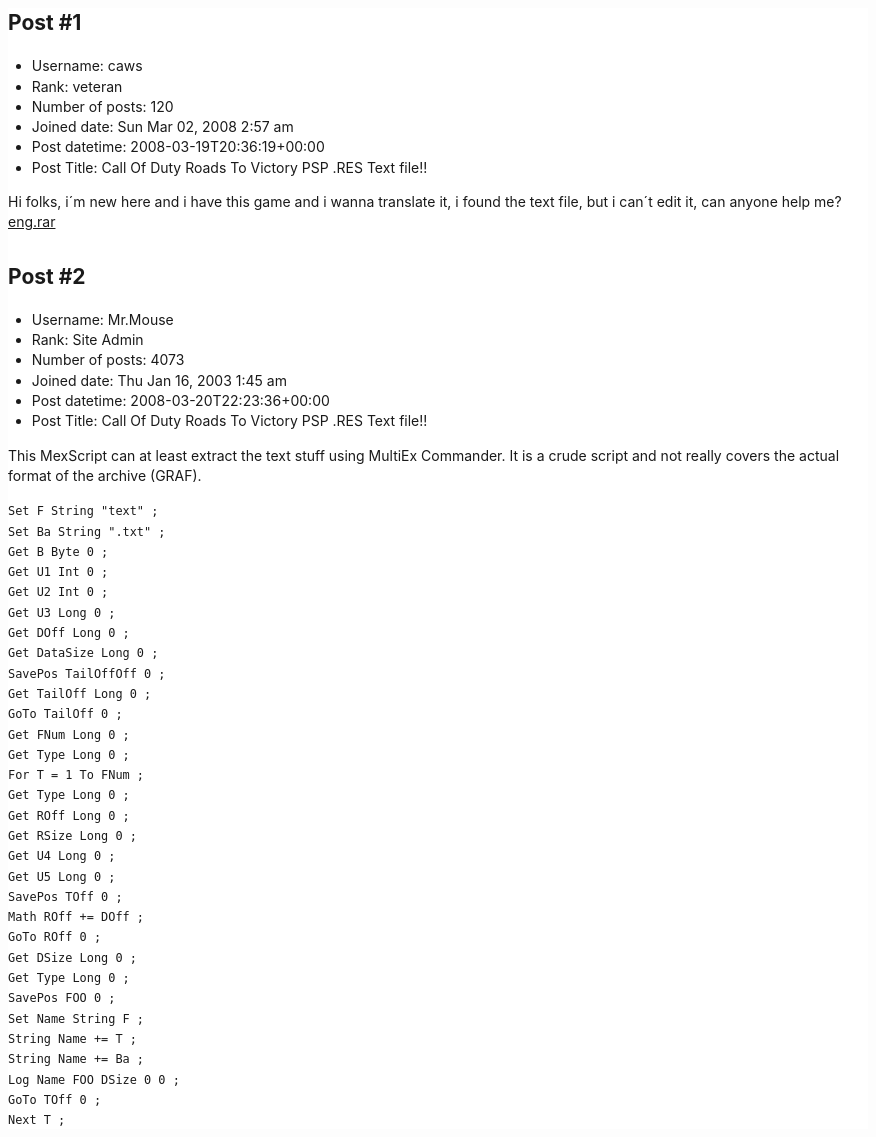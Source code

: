 ## Post #1
- Username: caws
- Rank: veteran
- Number of posts: 120
- Joined date: Sun Mar 02, 2008 2:57 am
- Post datetime: 2008-03-19T20:36:19+00:00
- Post Title: Call Of Duty Roads To Victory PSP .RES Text file!!

Hi folks, i´m new here and i have this game and i wanna translate it, i found the text file, but i can´t edit it, can anyone help me?
[eng.rar](https://xentaxbackup.github.io/file/1475_eng.rar)
## Post #2
- Username: Mr.Mouse
- Rank: Site Admin
- Number of posts: 4073
- Joined date: Thu Jan 16, 2003 1:45 am
- Post datetime: 2008-03-20T22:23:36+00:00
- Post Title: Call Of Duty Roads To Victory PSP .RES Text file!!

This MexScript can at least extract the text stuff using MultiEx Commander. It is a crude script and not really covers the actual format of the archive (GRAF). 

```
Set F String "text" ;
Set Ba String ".txt" ;
Get B Byte 0 ;
Get U1 Int 0 ;
Get U2 Int 0 ;
Get U3 Long 0 ;
Get DOff Long 0 ;
Get DataSize Long 0 ;
SavePos TailOffOff 0 ;
Get TailOff Long 0 ;
GoTo TailOff 0 ;
Get FNum Long 0 ;
Get Type Long 0 ;
For T = 1 To FNum ;
Get Type Long 0 ;
Get ROff Long 0 ;
Get RSize Long 0 ;
Get U4 Long 0 ;
Get U5 Long 0 ;
SavePos TOff 0 ;
Math ROff += DOff ;
GoTo ROff 0 ;
Get DSize Long 0 ;
Get Type Long 0 ;
SavePos FOO 0 ;
Set Name String F ;
String Name += T ;
String Name += Ba ;
Log Name FOO DSize 0 0 ;
GoTo TOff 0 ;
Next T ;

```
